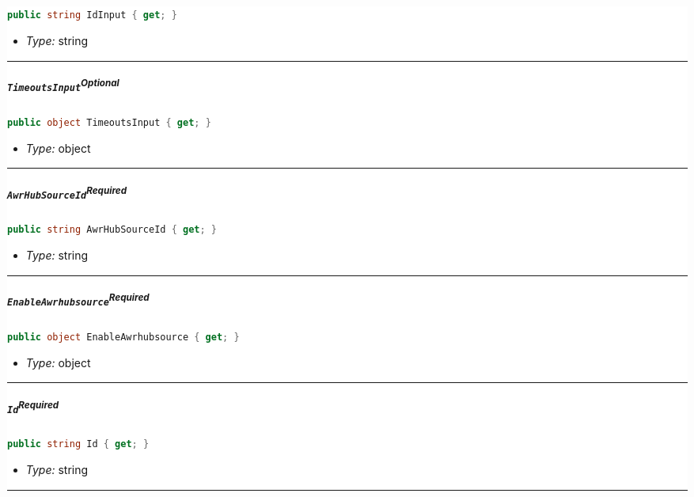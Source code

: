 ```csharp
public string IdInput { get; }
```

- *Type:* string

---

##### `TimeoutsInput`<sup>Optional</sup> <a name="TimeoutsInput" id="rhizo-co-terraform-provider-oci.opsiAwrHubSourceAwrhubsourcesManagement.OpsiAwrHubSourceAwrhubsourcesManagement.property.timeoutsInput"></a>

```csharp
public object TimeoutsInput { get; }
```

- *Type:* object

---

##### `AwrHubSourceId`<sup>Required</sup> <a name="AwrHubSourceId" id="rhizo-co-terraform-provider-oci.opsiAwrHubSourceAwrhubsourcesManagement.OpsiAwrHubSourceAwrhubsourcesManagement.property.awrHubSourceId"></a>

```csharp
public string AwrHubSourceId { get; }
```

- *Type:* string

---

##### `EnableAwrhubsource`<sup>Required</sup> <a name="EnableAwrhubsource" id="rhizo-co-terraform-provider-oci.opsiAwrHubSourceAwrhubsourcesManagement.OpsiAwrHubSourceAwrhubsourcesManagement.property.enableAwrhubsource"></a>

```csharp
public object EnableAwrhubsource { get; }
```

- *Type:* object

---

##### `Id`<sup>Required</sup> <a name="Id" id="rhizo-co-terraform-provider-oci.opsiAwrHubSourceAwrhubsourcesManagement.OpsiAwrHubSourceAwrhubsourcesManagement.property.id"></a>

```csharp
public string Id { get; }
```

- *Type:* string

---
